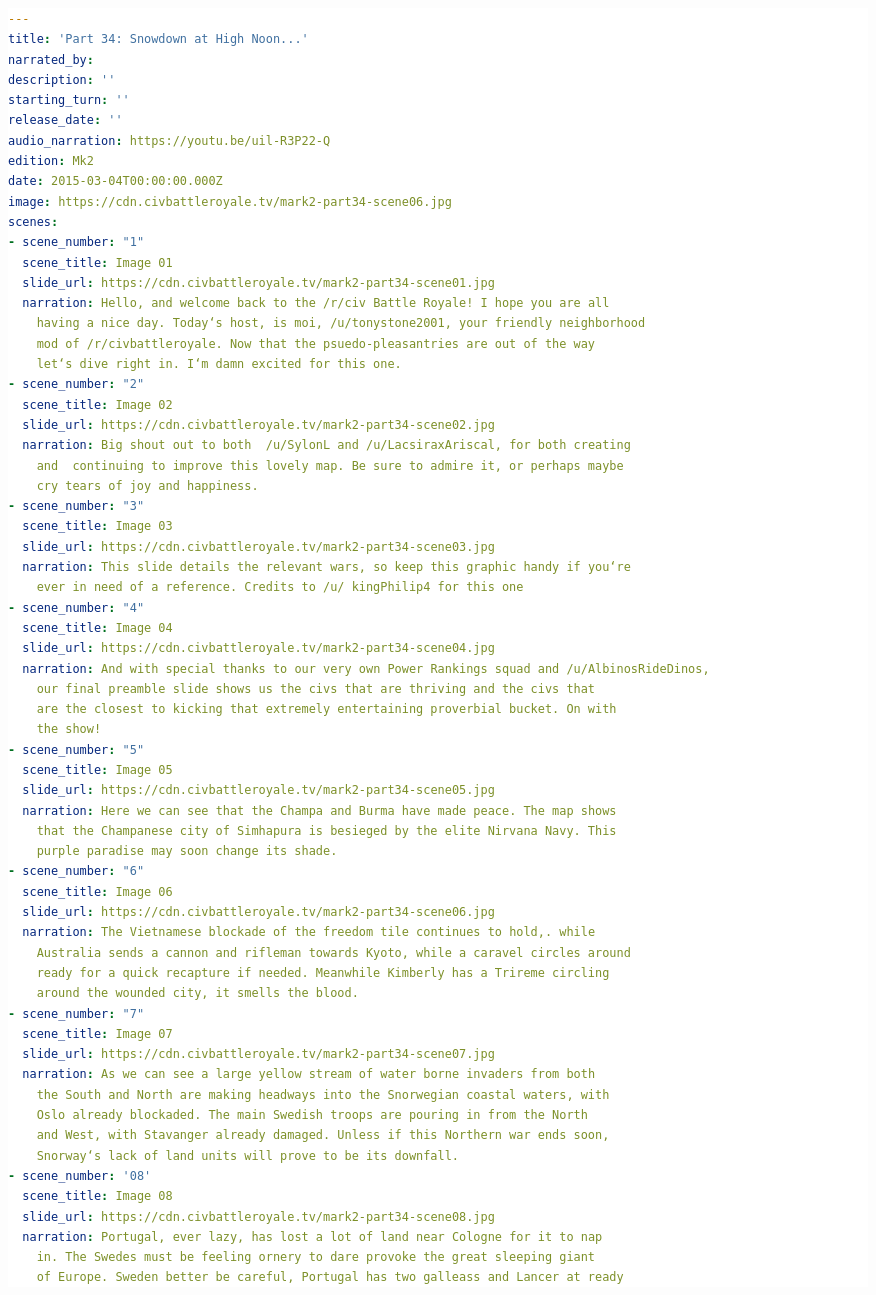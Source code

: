 ```yaml
---
title: 'Part 34: Snowdown at High Noon...'
narrated_by: 
description: ''
starting_turn: ''
release_date: ''
audio_narration: https://youtu.be/uil-R3P22-Q
edition: Mk2
date: 2015-03-04T00:00:00.000Z 
image: https://cdn.civbattleroyale.tv/mark2-part34-scene06.jpg
scenes:
- scene_number: "1"
  scene_title: Image 01
  slide_url: https://cdn.civbattleroyale.tv/mark2-part34-scene01.jpg
  narration: Hello, and welcome back to the /r/civ Battle Royale! I hope you are all
    having a nice day. Today‘s host, is moi, /u/tonystone2001, your friendly neighborhood
    mod of /r/civbattleroyale. Now that the psuedo-pleasantries are out of the way
    let‘s dive right in. I‘m damn excited for this one.
- scene_number: "2"
  scene_title: Image 02
  slide_url: https://cdn.civbattleroyale.tv/mark2-part34-scene02.jpg
  narration: Big shout out to both  /u/SylonL and /u/LacsiraxAriscal, for both creating
    and  continuing to improve this lovely map. Be sure to admire it, or perhaps maybe
    cry tears of joy and happiness.
- scene_number: "3"
  scene_title: Image 03
  slide_url: https://cdn.civbattleroyale.tv/mark2-part34-scene03.jpg
  narration: This slide details the relevant wars, so keep this graphic handy if you‘re
    ever in need of a reference. Credits to /u/ kingPhilip4 for this one
- scene_number: "4"
  scene_title: Image 04
  slide_url: https://cdn.civbattleroyale.tv/mark2-part34-scene04.jpg
  narration: And with special thanks to our very own Power Rankings squad and /u/AlbinosRideDinos,
    our final preamble slide shows us the civs that are thriving and the civs that
    are the closest to kicking that extremely entertaining proverbial bucket. On with
    the show!
- scene_number: "5"
  scene_title: Image 05
  slide_url: https://cdn.civbattleroyale.tv/mark2-part34-scene05.jpg
  narration: Here we can see that the Champa and Burma have made peace. The map shows
    that the Champanese city of Simhapura is besieged by the elite Nirvana Navy. This
    purple paradise may soon change its shade.
- scene_number: "6"
  scene_title: Image 06
  slide_url: https://cdn.civbattleroyale.tv/mark2-part34-scene06.jpg
  narration: The Vietnamese blockade of the freedom tile continues to hold,. while
    Australia sends a cannon and rifleman towards Kyoto, while a caravel circles around
    ready for a quick recapture if needed. Meanwhile Kimberly has a Trireme circling
    around the wounded city, it smells the blood.
- scene_number: "7"
  scene_title: Image 07
  slide_url: https://cdn.civbattleroyale.tv/mark2-part34-scene07.jpg
  narration: As we can see a large yellow stream of water borne invaders from both
    the South and North are making headways into the Snorwegian coastal waters, with
    Oslo already blockaded. The main Swedish troops are pouring in from the North
    and West, with Stavanger already damaged. Unless if this Northern war ends soon,
    Snorway‘s lack of land units will prove to be its downfall.
- scene_number: '08'
  scene_title: Image 08
  slide_url: https://cdn.civbattleroyale.tv/mark2-part34-scene08.jpg
  narration: Portugal, ever lazy, has lost a lot of land near Cologne for it to nap
    in. The Swedes must be feeling ornery to dare provoke the great sleeping giant
    of Europe. Sweden better be careful, Portugal has two galleass and Lancer at ready
```